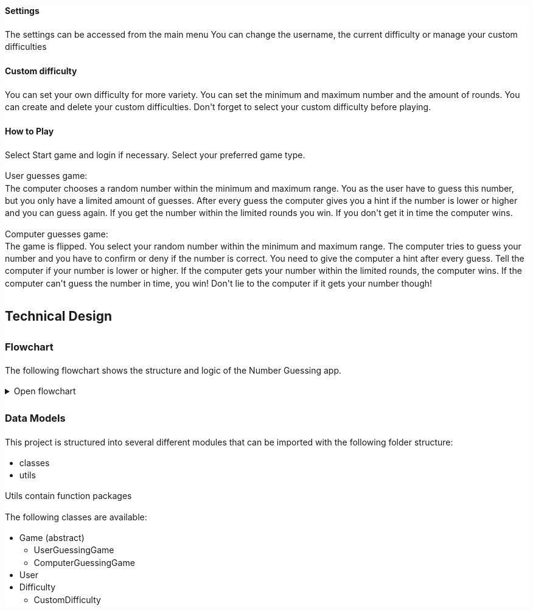 #### Settings

The settings can be accessed from the main menu
You can change the username, the current difficulty or manage your custom difficulties

#### Custom difficulty

You can set your own difficulty for more variety. You can set the minimum and maximum number and the amount of rounds.
You can create and delete your custom difficulties. Don't forget to select your custom difficulty before playing.

#### How to Play

Select Start game and login if necessary.
Select your preferred game type.

User guesses game:  
The computer chooses a random number within the minimum and maximum range.
You as the user have to guess this number, but you only have a limited amount of guesses.
After every guess the computer gives you a hint if the number is lower or higher and you can guess again.
If you get the number within the limited rounds you win. If you don't get it in time the computer wins.

Computer guesses game:  
The game is flipped. You select your random number within the minimum and maximum range.
The computer tries to guess your number and you have to confirm or deny if the number is correct.
You need to give the computer a hint after every guess. Tell the computer if your number is lower or higher.
If the computer gets your number within the limited rounds, the computer wins. If the computer can't guess the number in time, you win!
Don't lie to the computer if it gets your number though!

## Technical Design

### Flowchart

The following flowchart shows the structure and logic of the Number Guessing app.

<details><summary>Open flowchart</summary></details>

### Data Models

This project is structured into several different modules that can be imported
with the following folder structure:

- classes
- utils

Utils contain function packages

The following classes are available:

- Game (abstract)
  - UserGuessingGame
  - ComputerGuessingGame
- User
- Difficulty
  - CustomDifficulty

